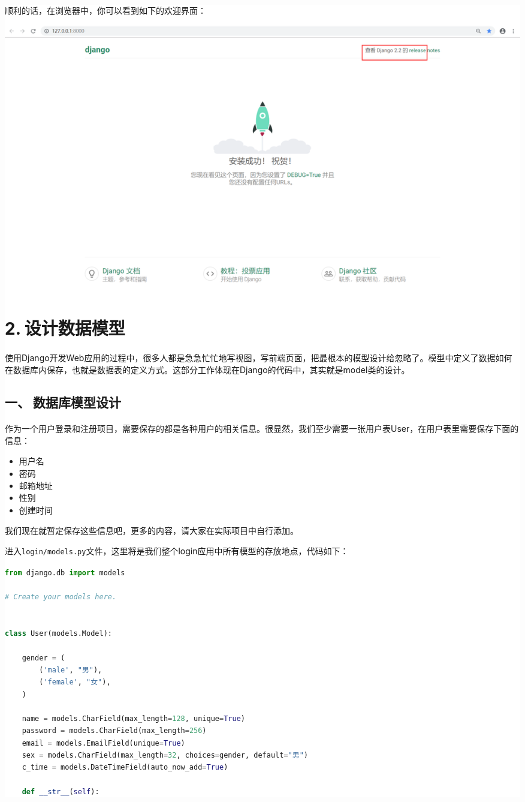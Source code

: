 顺利的话，在浏览器中，你可以看到如下的欢迎界面：

![image](%E5%AE%9E%E6%88%98%E4%B8%80%EF%BC%9A%E5%9F%BA%E4%BA%8EDjango2.2%E5%8F%AF%E9%87%8D%E7%94%A8%E7%99%BB%E5%BD%95%E4%B8%8E%E6%B3%A8%E5%86%8C%E7%B3%BB%E7%BB%9F.assets/103-9.png)

# 2. 设计数据模型

使用Django开发Web应用的过程中，很多人都是急急忙忙地写视图，写前端页面，把最根本的模型设计给忽略了。模型中定义了数据如何在数据库内保存，也就是数据表的定义方式。这部分工作体现在Django的代码中，其实就是model类的设计。

## 一、 数据库模型设计

作为一个用户登录和注册项目，需要保存的都是各种用户的相关信息。很显然，我们至少需要一张用户表User，在用户表里需要保存下面的信息：

- 用户名
- 密码
- 邮箱地址
- 性别
- 创建时间

我们现在就暂定保存这些信息吧，更多的内容，请大家在实际项目中自行添加。

进入`login/models.py`文件，这里将是我们整个login应用中所有模型的存放地点，代码如下：

```python
from django.db import models

# Create your models here.


class User(models.Model):

    gender = (
        ('male', "男"),
        ('female', "女"),
    )

    name = models.CharField(max_length=128, unique=True)
    password = models.CharField(max_length=256)
    email = models.EmailField(unique=True)
    sex = models.CharField(max_length=32, choices=gender, default="男")
    c_time = models.DateTimeField(auto_now_add=True)

    def __str__(self):
```